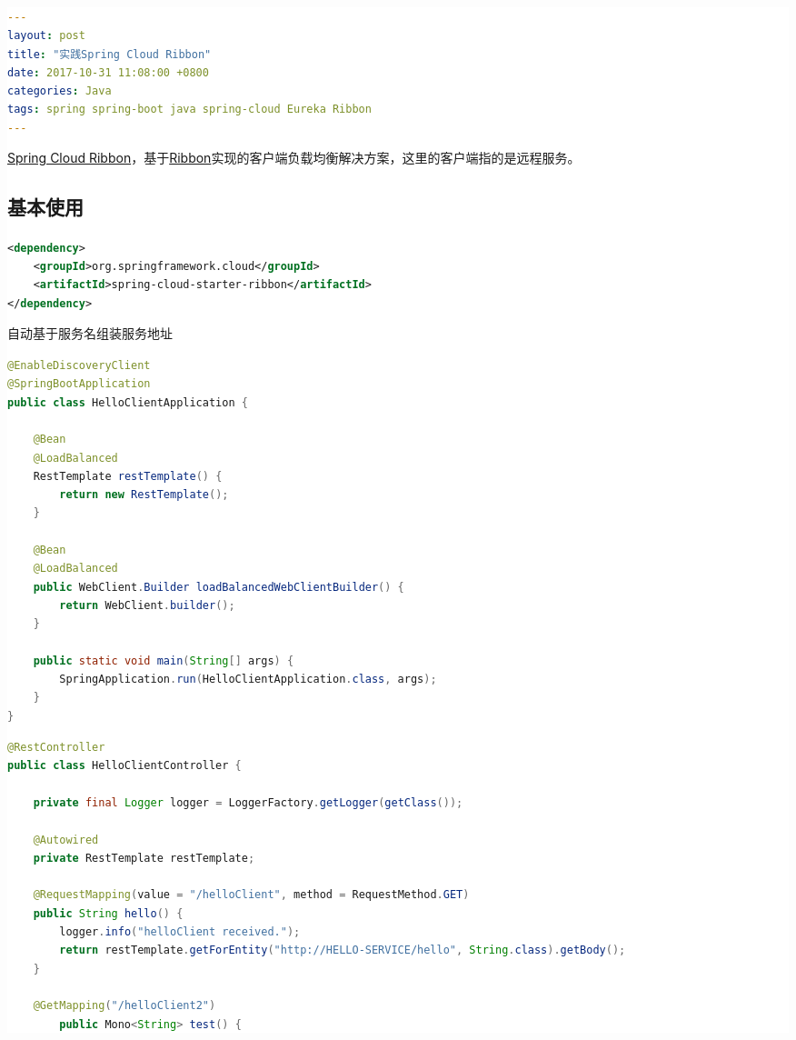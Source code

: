 ```yaml
---
layout: post
title: "实践Spring Cloud Ribbon"
date: 2017-10-31 11:08:00 +0800
categories: Java
tags: spring spring-boot java spring-cloud Eureka Ribbon
---
```


[Spring Cloud Ribbon](http://cloud.spring.io/spring-cloud-static/Dalston.SR4/multi/multi_spring-cloud-ribbon.html)，基于[Ribbon](https://github.com/Netflix/ribbon)实现的客户端负载均衡解决方案，这里的客户端指的是远程服务。

## 基本使用

```xml
<dependency>
	<groupId>org.springframework.cloud</groupId>
	<artifactId>spring-cloud-starter-ribbon</artifactId>
</dependency>
```


自动基于服务名组装服务地址

```java
@EnableDiscoveryClient
@SpringBootApplication
public class HelloClientApplication {

	@Bean
	@LoadBalanced
	RestTemplate restTemplate() {
		return new RestTemplate();
	}
    
    @Bean
    @LoadBalanced
    public WebClient.Builder loadBalancedWebClientBuilder() {
        return WebClient.builder();
    }

	public static void main(String[] args) {
		SpringApplication.run(HelloClientApplication.class, args);
	}
}
```



```java
@RestController
public class HelloClientController {
	
	private final Logger logger = LoggerFactory.getLogger(getClass());
	
	@Autowired
	private RestTemplate restTemplate;

	@RequestMapping(value = "/helloClient", method = RequestMethod.GET)
	public String hello() {
		logger.info("helloClient received.");
		return restTemplate.getForEntity("http://HELLO-SERVICE/hello", String.class).getBody();
	}
    
    @GetMapping("/helloClient2")
        public Mono<String> test() {
```